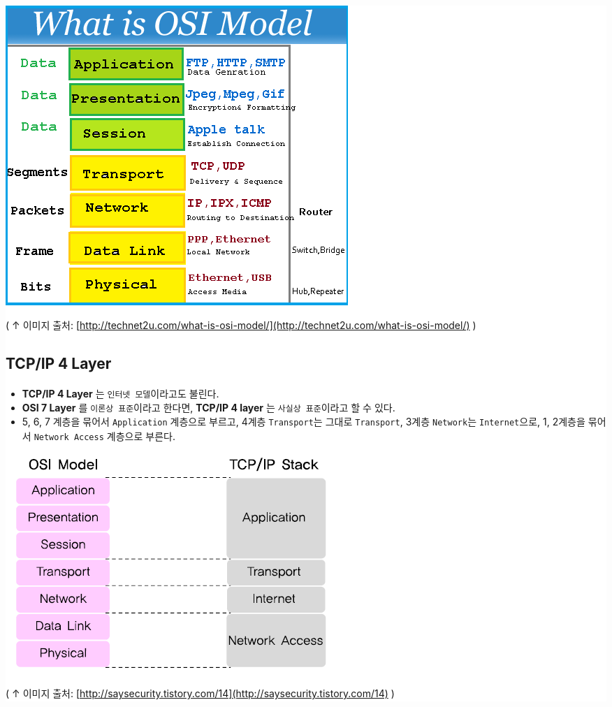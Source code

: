 ![What_is_OSI_Model](What_is_OSI_Model.png)

( ↑ 이미지 출처: [http://technet2u.com/what-is-osi-model/](http://technet2u.com/what-is-osi-model/) )


## TCP/IP 4 Layer
 - **TCP/IP 4 Layer** 는 `인터넷 모델`이라고도 불린다.
 - **OSI 7 Layer** 를 `이론상 표준`이라고 한다면, **TCP/IP 4 layer** 는 `사실상 표준`이라고 할 수 있다.
 - 5, 6, 7 계층을 묶어서 `Application` 계층으로 부르고, 4계층 `Transport`는 그대로 `Transport`, 3계층 `Network`는 `Internet`으로, 1, 2계층을 묶어서 `Network Access` 계층으로 부른다.

![OSI_7_vs_TCP_IP](OSI_7_vs_TCP_IP.png)

( ↑ 이미지 출처: [http://saysecurity.tistory.com/14](http://saysecurity.tistory.com/14) )
